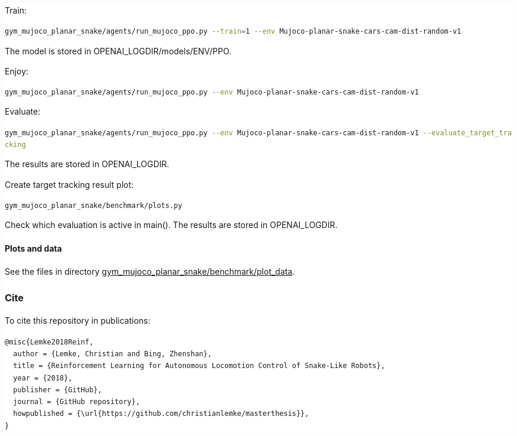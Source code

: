 Train:
```bash 
gym_mujoco_planar_snake/agents/run_mujoco_ppo.py --train=1 --env Mujoco-planar-snake-cars-cam-dist-random-v1
```
The model is stored in OPENAI_LOGDIR/models/ENV/PPO.


Enjoy:
```bash 
gym_mujoco_planar_snake/agents/run_mujoco_ppo.py --env Mujoco-planar-snake-cars-cam-dist-random-v1
```

Evaluate:
```bash 
gym_mujoco_planar_snake/agents/run_mujoco_ppo.py --env Mujoco-planar-snake-cars-cam-dist-random-v1 --evaluate_target_tracking
```
The results are stored in OPENAI_LOGDIR.


Create target tracking result plot:
```bash 
gym_mujoco_planar_snake/benchmark/plots.py
```
Check which evaluation is active in main(). 
The results are stored in OPENAI_LOGDIR.


#### Plots and data
See the files in directory [gym_mujoco_planar_snake/benchmark/plot_data](https://github.com/christianlemke/gym_mujoco_planar_snake/benchmark/plot_data).


### Cite
To cite this repository in publications:

    @misc{Lemke2018Reinf,
      author = {Lemke, Christian and Bing, Zhenshan},
      title = {Reinforcement Learning for Autonomous Locomotion Control of Snake-Like Robots},
      year = {2018},
      publisher = {GitHub},
      journal = {GitHub repository},
      howpublished = {\url{https://github.com/christianlemke/masterthesis}},
    }
